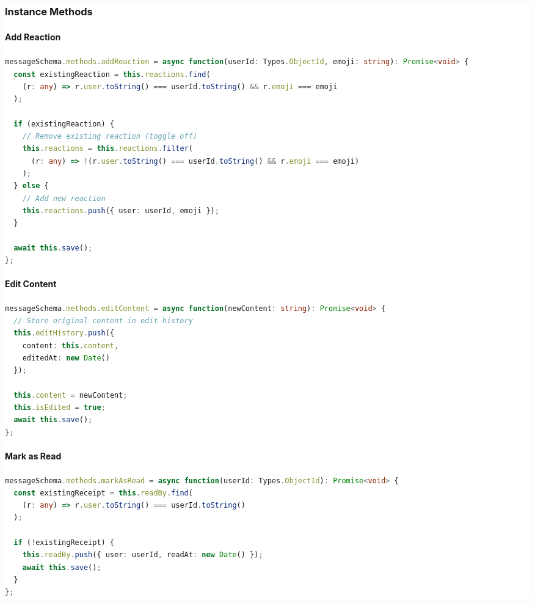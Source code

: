 ### Instance Methods

#### Add Reaction
```typescript
messageSchema.methods.addReaction = async function(userId: Types.ObjectId, emoji: string): Promise<void> {
  const existingReaction = this.reactions.find(
    (r: any) => r.user.toString() === userId.toString() && r.emoji === emoji
  );
  
  if (existingReaction) {
    // Remove existing reaction (toggle off)
    this.reactions = this.reactions.filter(
      (r: any) => !(r.user.toString() === userId.toString() && r.emoji === emoji)
    );
  } else {
    // Add new reaction
    this.reactions.push({ user: userId, emoji });
  }
  
  await this.save();
};
```

#### Edit Content
```typescript
messageSchema.methods.editContent = async function(newContent: string): Promise<void> {
  // Store original content in edit history
  this.editHistory.push({
    content: this.content,
    editedAt: new Date()
  });
  
  this.content = newContent;
  this.isEdited = true;
  await this.save();
};
```

#### Mark as Read
```typescript
messageSchema.methods.markAsRead = async function(userId: Types.ObjectId): Promise<void> {
  const existingReceipt = this.readBy.find(
    (r: any) => r.user.toString() === userId.toString()
  );
  
  if (!existingReceipt) {
    this.readBy.push({ user: userId, readAt: new Date() });
    await this.save();
  }
};
```
